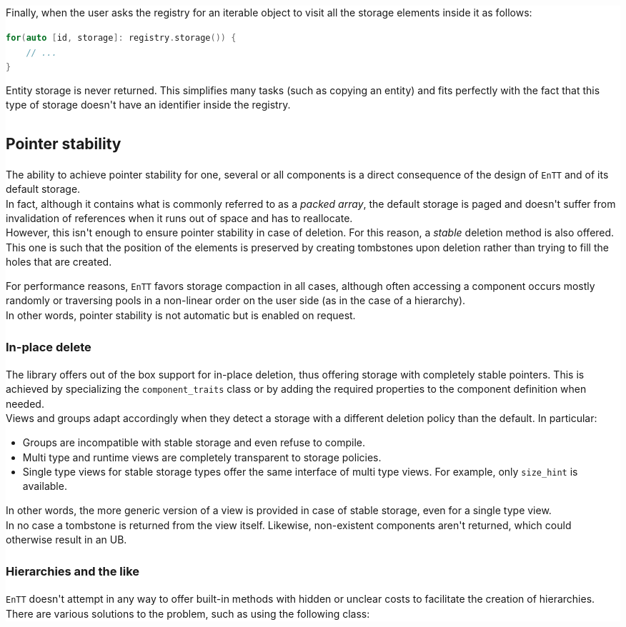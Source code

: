 Finally, when the user asks the registry for an iterable object to visit all the
storage elements inside it as follows:

```cpp
for(auto [id, storage]: registry.storage()) {
    // ...
}
```

Entity storage is never returned. This simplifies many tasks (such as copying an
entity) and fits perfectly with the fact that this type of storage doesn't have
an identifier inside the registry.

## Pointer stability

The ability to achieve pointer stability for one, several or all components is a
direct consequence of the design of `EnTT` and of its default storage.<br/>
In fact, although it contains what is commonly referred to as a _packed array_,
the default storage is paged and doesn't suffer from invalidation of references
when it runs out of space and has to reallocate.<br/>
However, this isn't enough to ensure pointer stability in case of deletion. For
this reason, a _stable_ deletion method is also offered. This one is such that
the position of the elements is preserved by creating tombstones upon deletion
rather than trying to fill the holes that are created.

For performance reasons, `EnTT` favors storage compaction in all cases, although
often accessing a component occurs mostly randomly or traversing pools in a
non-linear order on the user side (as in the case of a hierarchy).<br/>
In other words, pointer stability is not automatic but is enabled on request.

### In-place delete

The library offers out of the box support for in-place deletion, thus offering
storage with completely stable pointers. This is achieved by specializing the
`component_traits` class or by adding the required properties to the component
definition when needed.<br/>
Views and groups adapt accordingly when they detect a storage with a different
deletion policy than the default. In particular:

* Groups are incompatible with stable storage and even refuse to compile.
* Multi type and runtime views are completely transparent to storage policies.
* Single type views for stable storage types offer the same interface of multi
  type views. For example, only `size_hint` is available.

In other words, the more generic version of a view is provided in case of stable
storage, even for a single type view.<br/>
In no case a tombstone is returned from the view itself. Likewise, non-existent
components aren't returned, which could otherwise result in an UB.

### Hierarchies and the like

`EnTT` doesn't attempt in any way to offer built-in methods with hidden or
unclear costs to facilitate the creation of hierarchies.<br/>
There are various solutions to the problem, such as using the following class:

